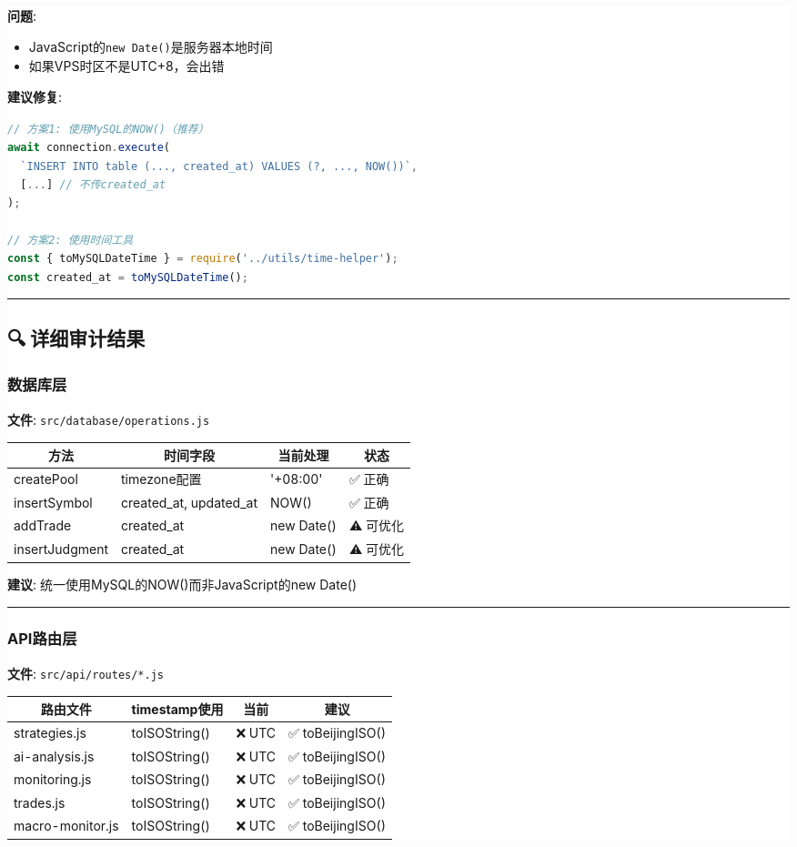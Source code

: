 **问题**:
- JavaScript的`new Date()`是服务器本地时间
- 如果VPS时区不是UTC+8，会出错

**建议修复**:
```javascript
// 方案1: 使用MySQL的NOW()（推荐）
await connection.execute(
  `INSERT INTO table (..., created_at) VALUES (?, ..., NOW())`,
  [...] // 不传created_at
);

// 方案2: 使用时间工具
const { toMySQLDateTime } = require('../utils/time-helper');
const created_at = toMySQLDateTime();
```

---

## 🔍 详细审计结果

### 数据库层

**文件**: `src/database/operations.js`

| 方法 | 时间字段 | 当前处理 | 状态 |
|------|---------|---------|------|
| createPool | timezone配置 | '+08:00' | ✅ 正确 |
| insertSymbol | created_at, updated_at | NOW() | ✅ 正确 |
| addTrade | created_at | new Date() | ⚠️ 可优化 |
| insertJudgment | created_at | new Date() | ⚠️ 可优化 |

**建议**: 统一使用MySQL的NOW()而非JavaScript的new Date()

---

### API路由层

**文件**: `src/api/routes/*.js`

| 路由文件 | timestamp使用 | 当前 | 建议 |
|---------|--------------|------|------|
| strategies.js | toISOString() | ❌ UTC | ✅ toBeijingISO() |
| ai-analysis.js | toISOString() | ❌ UTC | ✅ toBeijingISO() |
| monitoring.js | toISOString() | ❌ UTC | ✅ toBeijingISO() |
| trades.js | toISOString() | ❌ UTC | ✅ toBeijingISO() |
| macro-monitor.js | toISOString() | ❌ UTC | ✅ toBeijingISO() |
